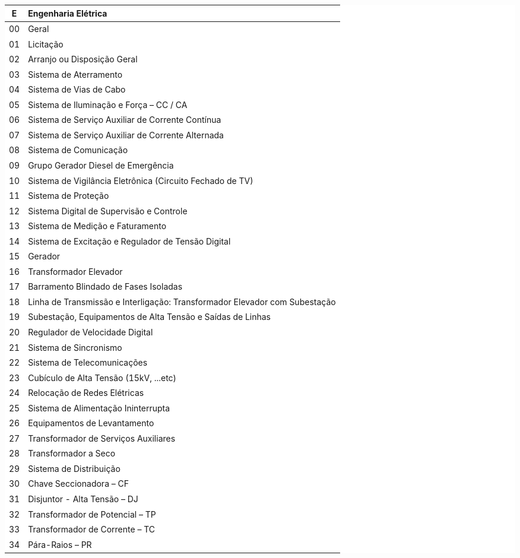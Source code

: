 |   E   | Engenharia Elétrica                                                        |
| :---: | :------------------------------------------------------------------------- |
|  00   | Geral                                                                      |
|  01   | Licitação                                                                  |
|  02   | Arranjo ou Disposição Geral                                                |
|  03   | Sistema de Aterramento                                                     |
|  04   | Sistema de Vias de Cabo                                                    |
|  05   | Sistema de Iluminação e Força – CC / CA                                    |
|  06   | Sistema de Serviço Auxiliar de Corrente Contínua                           |
|  07   | Sistema de Serviço Auxiliar de Corrente Alternada                          |
|  08   | Sistema de Comunicação                                                     |
|  09   | Grupo Gerador Diesel de Emergência                                         |
|  10   | Sistema de Vigilância Eletrônica (Circuito Fechado de TV)                  |
|  11   | Sistema de Proteção                                                        |
|  12   | Sistema Digital de Supervisão e Controle                                   |
|  13   | Sistema de Medição e Faturamento                                           |
|  14   | Sistema de Excitação e Regulador de Tensão Digital                         |
|  15   | Gerador                                                                    |
|  16   | Transformador Elevador                                                     |
|  17   | Barramento Blindado de Fases Isoladas                                      |
|  18   | Linha de Transmissão e Interligação: Transformador Elevador com Subestação |
|  19   | Subestação, Equipamentos de Alta Tensão e Saídas de Linhas                 |
|  20   | Regulador de Velocidade Digital                                            |
|  21   | Sistema de Sincronismo                                                     |
|  22   | Sistema de Telecomunicações                                                |
|  23   | Cubículo de Alta Tensão (15kV, ...etc)                                     |
|  24   | Relocação de Redes Elétricas                                               |
|  25   | Sistema de Alimentação Ininterrupta                                        |
|  26   | Equipamentos de Levantamento                                               |
|  27   | Transformador de Serviços Auxiliares                                       |
|  28   | Transformador a Seco                                                       |
|  29   | Sistema de Distribuição                                                    |
|  30   | Chave Seccionadora – CF                                                    |
|  31   | Disjuntor - Alta Tensão – DJ                                               |
|  32   | Transformador de Potencial – TP                                            |
|  33   | Transformador de Corrente – TC                                             |
|  34   | Pára-Raios – PR                                                            |
